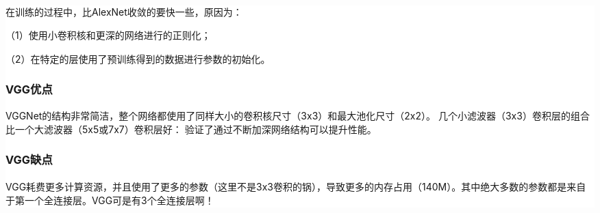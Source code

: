 在训练的过程中，比AlexNet收敛的要快一些，原因为：

（1）使用小卷积核和更深的网络进行的正则化；

（2）在特定的层使用了预训练得到的数据进行参数的初始化。



### VGG优点

VGGNet的结构非常简洁，整个网络都使用了同样大小的卷积核尺寸（3x3）和最大池化尺寸（2x2）。
几个小滤波器（3x3）卷积层的组合比一个大滤波器（5x5或7x7）卷积层好：
验证了通过不断加深网络结构可以提升性能。

### VGG缺点

VGG耗费更多计算资源，并且使用了更多的参数（这里不是3x3卷积的锅），导致更多的内存占用（140M）。其中绝大多数的参数都是来自于第一个全连接层。VGG可是有3个全连接层啊！

